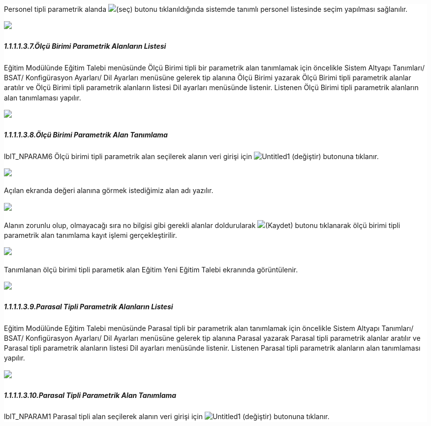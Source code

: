 Personel tipli parametrik alanda ![](https://docsbimser.blob.core.windows.net/imagecontainer/auto-uploadd9d88a1b-3774-4023-b1e2-c30ebd8fbed4)(seç) butonu tıklanıldığında sistemde tanımlı personel listesinde seçim yapılması sağlanılır.

![](https://docsbimser.blob.core.windows.net/imagecontainer/auto-upload42044824-f0d2-44c8-ba00-5a13f99d89c3)

##### **1.1.1.1.3.7.Ölçü Birimi Parametrik Alanların Listesi**

Eğitim Modülünde Eğitim Talebi menüsünde Ölçü Birimi tipli bir parametrik alan tanımlamak için öncelikle Sistem Altyapı Tanımları/ BSAT/ Konfigürasyon Ayarları/ Dil Ayarları menüsüne gelerek tip alanına Ölçü Birimi yazarak Ölçü Birimi tipli parametrik alanlar aratılır ve Ölçü Birimi tipli parametrik alanların listesi Dil ayarları menüsünde listenir. Listenen Ölçü Birimi tipli parametrik alanların alan tanımlaması yapılır.

![](https://docsbimser.blob.core.windows.net/imagecontainer/auto-uploade29f7205-c736-471b-8bab-8193789e6463)

##### **1.1.1.1.3.8.Ölçü Birimi Parametrik Alan Tanımlama**

lblT_NPARAM6 Ölçü birimi tipli parametrik alan seçilerek alanın veri girişi için ![Untitled1](https://docsbimser.blob.core.windows.net/imagecontainer/auto-upload399037b0-bd91-4dee-804b-6c5b92047c91) (değiştir) butonuna tıklanır.

![](https://docsbimser.blob.core.windows.net/imagecontainer/auto-upload82e4914d-2cbd-4e1b-8140-553792fb95de)

Açılan ekranda değeri alanına görmek istediğimiz alan adı yazılır.

![](https://docsbimser.blob.core.windows.net/imagecontainer/auto-uploaddfbc2551-40a2-4d82-89a9-ab076257e45d)

Alanın zorunlu olup, olmayacağı sıra no bilgisi gibi gerekli alanlar doldurularak ![](https://docsbimser.blob.core.windows.net/imagecontainer/auto-uploada32aa19a-4aa8-4616-bf87-4148a32befcd)(Kaydet) butonu tıklanarak ölçü birimi tipli parametrik alan tanımlama kayıt işlemi gerçekleştirilir.

![](https://docsbimser.blob.core.windows.net/imagecontainer/auto-upload439e4e63-576f-4f2f-ac80-fce5e055867d)

Tanımlanan ölçü birimi tipli parametik alan Eğitim Yeni Eğitim Talebi ekranında görüntülenir.

![](https://docsbimser.blob.core.windows.net/imagecontainer/auto-uploadce6d5cb6-4f0a-41d2-9a16-2d4b7de855b6)

##### **1.1.1.1.3.9.Parasal Tipli Parametrik Alanların Listesi**

Eğitim Modülünde Eğitim Talebi menüsünde Parasal tipli bir parametrik alan tanımlamak için öncelikle Sistem Altyapı Tanımları/ BSAT/ Konfigürasyon Ayarları/ Dil Ayarları menüsüne gelerek tip alanına Parasal yazarak Parasal tipli parametrik alanlar aratılır ve Parasal tipli parametrik alanların listesi Dil ayarları menüsünde listenir. Listenen Parasal tipli parametrik alanların alan tanımlaması yapılır.

![](https://docsbimser.blob.core.windows.net/imagecontainer/auto-uploadcacb408b-abff-46c8-859f-4938b651267c)

##### **1.1.1.1.3.10.Parasal Tipli Parametrik Alan Tanımlama**

lblT_NPARAM1 Parasal tipli alan seçilerek alanın veri girişi için ![Untitled1](https://docsbimser.blob.core.windows.net/imagecontainer/auto-upload399037b0-bd91-4dee-804b-6c5b92047c91) (değiştir) butonuna tıklanır.
